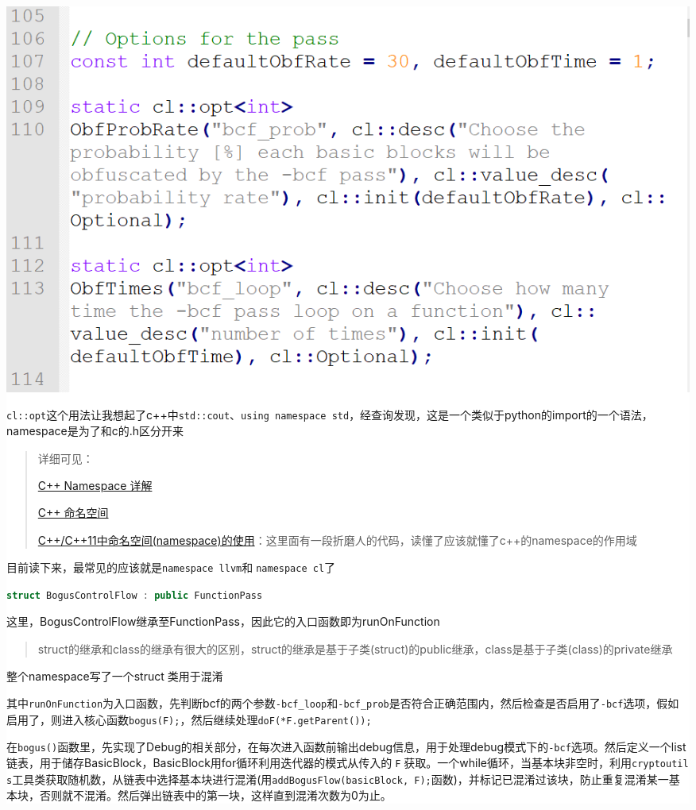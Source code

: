 ![](ollvm-learning/SourceCode_bcf_1.png)

`cl::opt`这个用法让我想起了c++中`std::cout`、`using namespace std`，经查询发现，这是一个类似于python的import的一个语法，namespace是为了和c的.h区分开来

> 详细可见：
>
> [C++ Namespace 详解](https://www.cnblogs.com/MrYuan/p/4955956.html)
>
> [C++ 命名空间](https://www.runoob.com/cplusplus/cpp-namespaces.html)
>
> [C++/C++11中命名空间(namespace)的使用](https://blog.csdn.net/fengbingchun/article/details/78575978)：这里面有一段折磨人的代码，读懂了应该就懂了c++的namespace的作用域

目前读下来，最常见的应该就是`namespace llvm`和 `namespace cl`了

```cpp
struct BogusControlFlow : public FunctionPass
```

这里，BogusControlFlow继承至FunctionPass，因此它的入口函数即为runOnFunction

> struct的继承和class的继承有很大的区别，struct的继承是基于子类(struct)的public继承，class是基于子类(class)的private继承

整个namespace写了一个struct 类用于混淆

其中`runOnFunction`为入口函数，先判断bcf的两个参数`-bcf_loop`和`-bcf_prob`是否符合正确范围内，然后检查是否启用了`-bcf`选项，假如启用了，则进入核心函数`bogus(F);`，然后继续处理`doF(*F.getParent());`

在`bogus()`函数里，先实现了Debug的相关部分，在每次进入函数前输出debug信息，用于处理debug模式下的`-bcf`选项。然后定义一个list链表，用于储存BasicBlock，BasicBlock用for循环利用迭代器的模式从传入的 `F` 获取。一个while循环，当基本块非空时，利用`cryptoutils`工具类获取随机数，从链表中选择基本块进行混淆(用`addBogusFlow(basicBlock, F);`函数)，并标记已混淆过该块，防止重复混淆某一基本块，否则就不混淆。然后弹出链表中的第一块，这样直到混淆次数为0为止。
